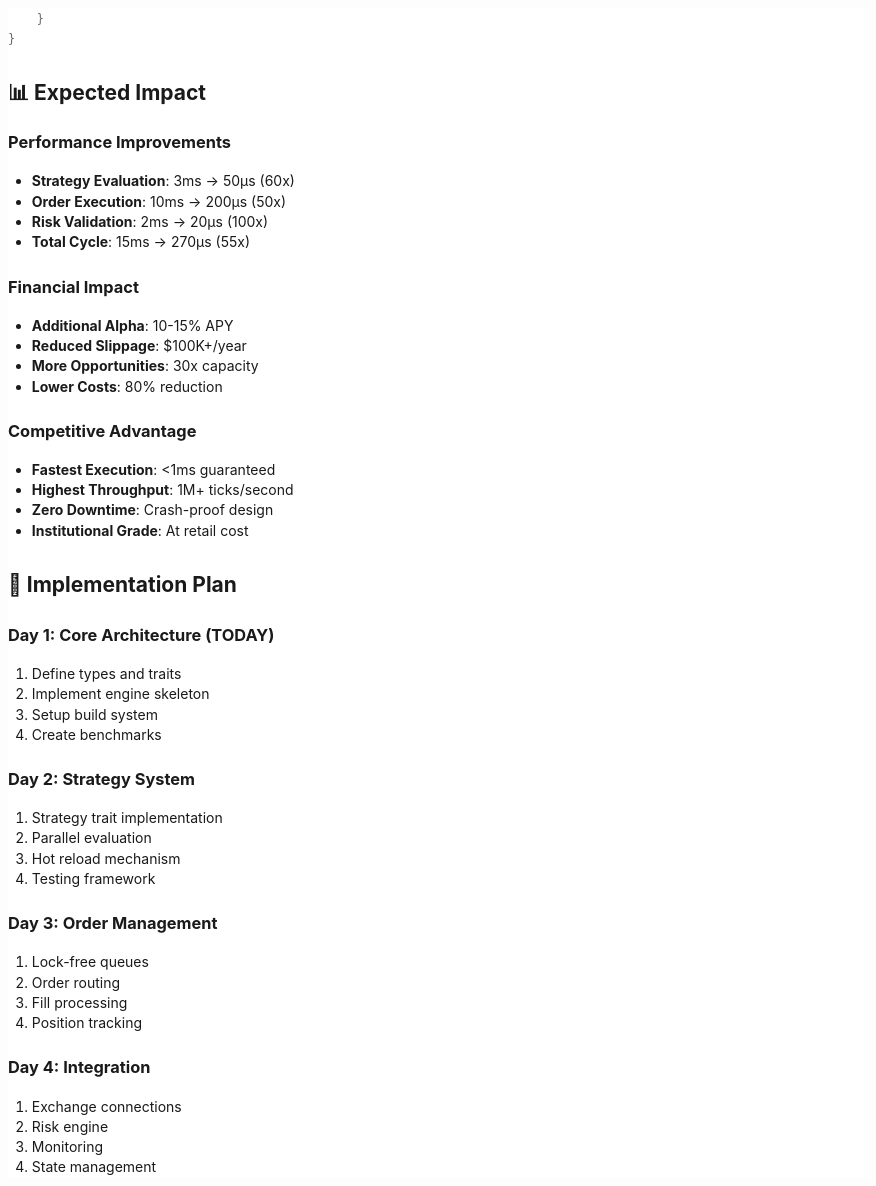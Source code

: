 ```rust
    }
}
```

## 📊 Expected Impact

### Performance Improvements
- **Strategy Evaluation**: 3ms → 50μs (60x)
- **Order Execution**: 10ms → 200μs (50x)
- **Risk Validation**: 2ms → 20μs (100x)
- **Total Cycle**: 15ms → 270μs (55x)

### Financial Impact
- **Additional Alpha**: 10-15% APY
- **Reduced Slippage**: $100K+/year
- **More Opportunities**: 30x capacity
- **Lower Costs**: 80% reduction

### Competitive Advantage
- **Fastest Execution**: <1ms guaranteed
- **Highest Throughput**: 1M+ ticks/second
- **Zero Downtime**: Crash-proof design
- **Institutional Grade**: At retail cost

## 🚀 Implementation Plan

### Day 1: Core Architecture (TODAY)
1. Define types and traits
2. Implement engine skeleton
3. Setup build system
4. Create benchmarks

### Day 2: Strategy System
1. Strategy trait implementation
2. Parallel evaluation
3. Hot reload mechanism
4. Testing framework

### Day 3: Order Management
1. Lock-free queues
2. Order routing
3. Fill processing
4. Position tracking

### Day 4: Integration
1. Exchange connections
2. Risk engine
3. Monitoring
4. State management
